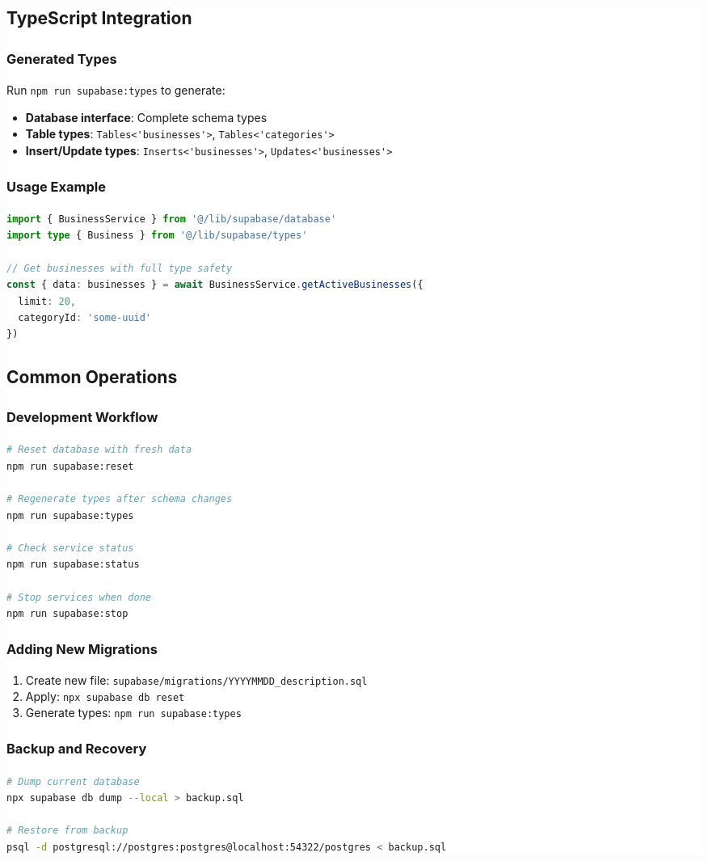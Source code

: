 ## TypeScript Integration

### Generated Types
Run `npm run supabase:types` to generate:
- **Database interface**: Complete schema types
- **Table types**: `Tables<'businesses'>`, `Tables<'categories'>`
- **Insert/Update types**: `Inserts<'businesses'>`, `Updates<'businesses'>`

### Usage Example
```typescript
import { BusinessService } from '@/lib/supabase/database'
import type { Business } from '@/lib/supabase/types'

// Get businesses with full type safety
const { data: businesses } = await BusinessService.getActiveBusinesses({
  limit: 20,
  categoryId: 'some-uuid'
})
```

## Common Operations

### Development Workflow
```bash
# Reset database with fresh data
npm run supabase:reset

# Regenerate types after schema changes
npm run supabase:types

# Check service status
npm run supabase:status

# Stop services when done
npm run supabase:stop
```

### Adding New Migrations
1. Create new file: `supabase/migrations/YYYYMMDD_description.sql`
2. Apply: `npx supabase db reset`
3. Generate types: `npm run supabase:types`

### Backup and Recovery
```bash
# Dump current database
npx supabase db dump --local > backup.sql

# Restore from backup  
psql -d postgresql://postgres:postgres@localhost:54322/postgres < backup.sql
```
